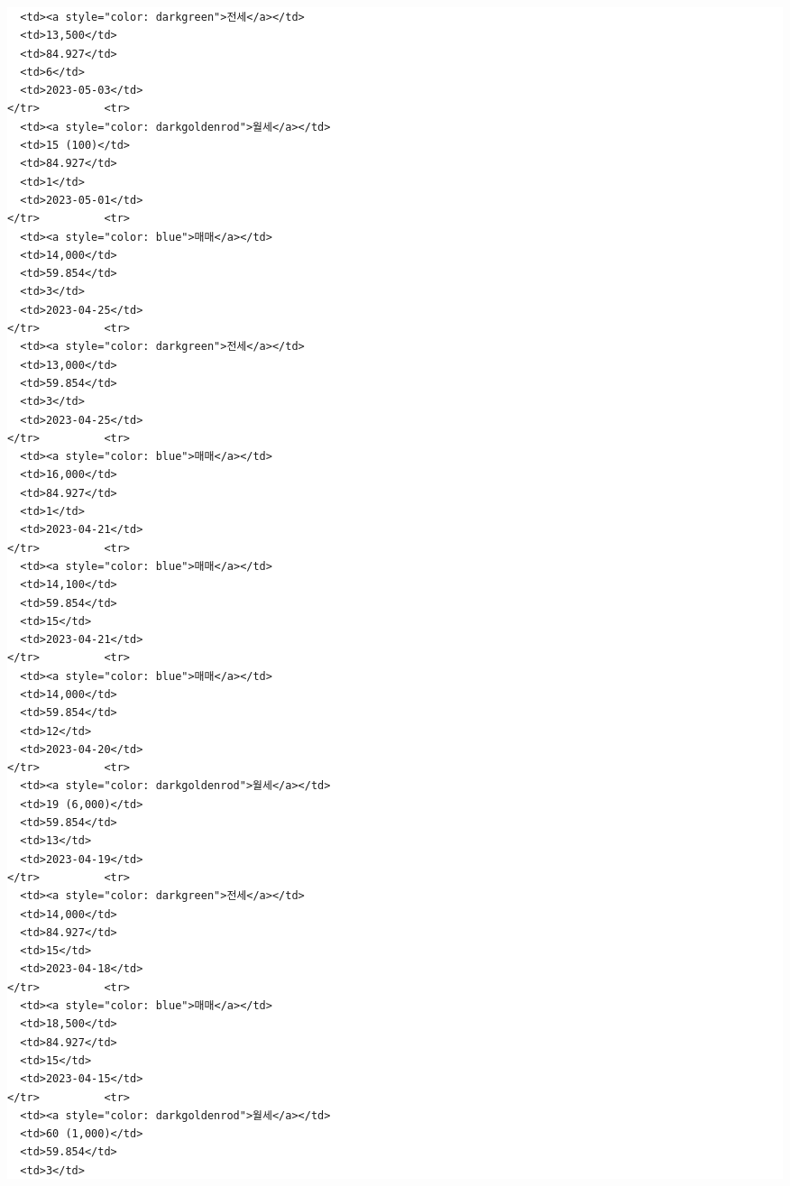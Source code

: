       <td><a style="color: darkgreen">전세</a></td>
      <td>13,500</td>
      <td>84.927</td>
      <td>6</td>
      <td>2023-05-03</td>
    </tr>          <tr>
      <td><a style="color: darkgoldenrod">월세</a></td>
      <td>15 (100)</td>
      <td>84.927</td>
      <td>1</td>
      <td>2023-05-01</td>
    </tr>          <tr>
      <td><a style="color: blue">매매</a></td>
      <td>14,000</td>
      <td>59.854</td>
      <td>3</td>
      <td>2023-04-25</td>
    </tr>          <tr>
      <td><a style="color: darkgreen">전세</a></td>
      <td>13,000</td>
      <td>59.854</td>
      <td>3</td>
      <td>2023-04-25</td>
    </tr>          <tr>
      <td><a style="color: blue">매매</a></td>
      <td>16,000</td>
      <td>84.927</td>
      <td>1</td>
      <td>2023-04-21</td>
    </tr>          <tr>
      <td><a style="color: blue">매매</a></td>
      <td>14,100</td>
      <td>59.854</td>
      <td>15</td>
      <td>2023-04-21</td>
    </tr>          <tr>
      <td><a style="color: blue">매매</a></td>
      <td>14,000</td>
      <td>59.854</td>
      <td>12</td>
      <td>2023-04-20</td>
    </tr>          <tr>
      <td><a style="color: darkgoldenrod">월세</a></td>
      <td>19 (6,000)</td>
      <td>59.854</td>
      <td>13</td>
      <td>2023-04-19</td>
    </tr>          <tr>
      <td><a style="color: darkgreen">전세</a></td>
      <td>14,000</td>
      <td>84.927</td>
      <td>15</td>
      <td>2023-04-18</td>
    </tr>          <tr>
      <td><a style="color: blue">매매</a></td>
      <td>18,500</td>
      <td>84.927</td>
      <td>15</td>
      <td>2023-04-15</td>
    </tr>          <tr>
      <td><a style="color: darkgoldenrod">월세</a></td>
      <td>60 (1,000)</td>
      <td>59.854</td>
      <td>3</td>